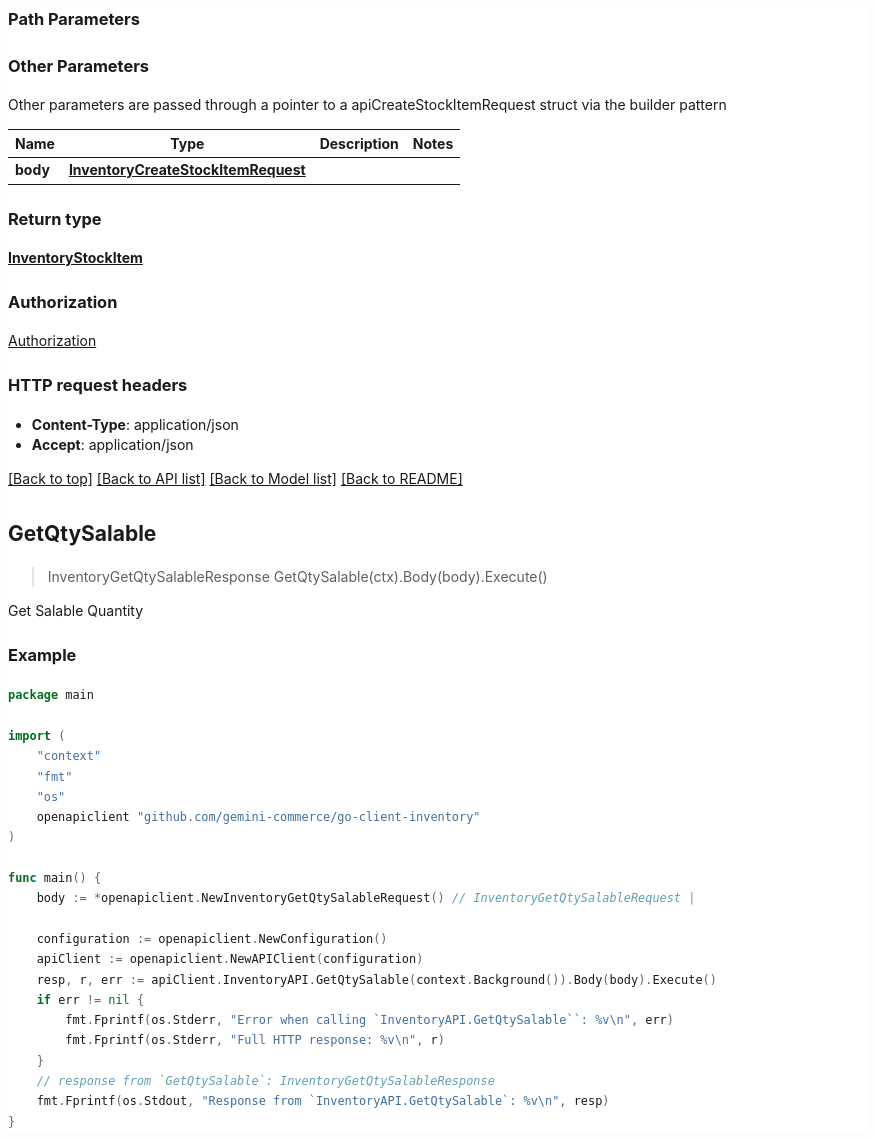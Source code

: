 ### Path Parameters



### Other Parameters

Other parameters are passed through a pointer to a apiCreateStockItemRequest struct via the builder pattern


Name | Type | Description  | Notes
------------- | ------------- | ------------- | -------------
 **body** | [**InventoryCreateStockItemRequest**](InventoryCreateStockItemRequest.md) |  | 

### Return type

[**InventoryStockItem**](InventoryStockItem.md)

### Authorization

[Authorization](../README.md#Authorization)

### HTTP request headers

- **Content-Type**: application/json
- **Accept**: application/json

[[Back to top]](#) [[Back to API list]](../README.md#documentation-for-api-endpoints)
[[Back to Model list]](../README.md#documentation-for-models)
[[Back to README]](../README.md)


## GetQtySalable

> InventoryGetQtySalableResponse GetQtySalable(ctx).Body(body).Execute()

Get Salable Quantity

### Example

```go
package main

import (
    "context"
    "fmt"
    "os"
    openapiclient "github.com/gemini-commerce/go-client-inventory"
)

func main() {
    body := *openapiclient.NewInventoryGetQtySalableRequest() // InventoryGetQtySalableRequest | 

    configuration := openapiclient.NewConfiguration()
    apiClient := openapiclient.NewAPIClient(configuration)
    resp, r, err := apiClient.InventoryAPI.GetQtySalable(context.Background()).Body(body).Execute()
    if err != nil {
        fmt.Fprintf(os.Stderr, "Error when calling `InventoryAPI.GetQtySalable``: %v\n", err)
        fmt.Fprintf(os.Stderr, "Full HTTP response: %v\n", r)
    }
    // response from `GetQtySalable`: InventoryGetQtySalableResponse
    fmt.Fprintf(os.Stdout, "Response from `InventoryAPI.GetQtySalable`: %v\n", resp)
}
```
